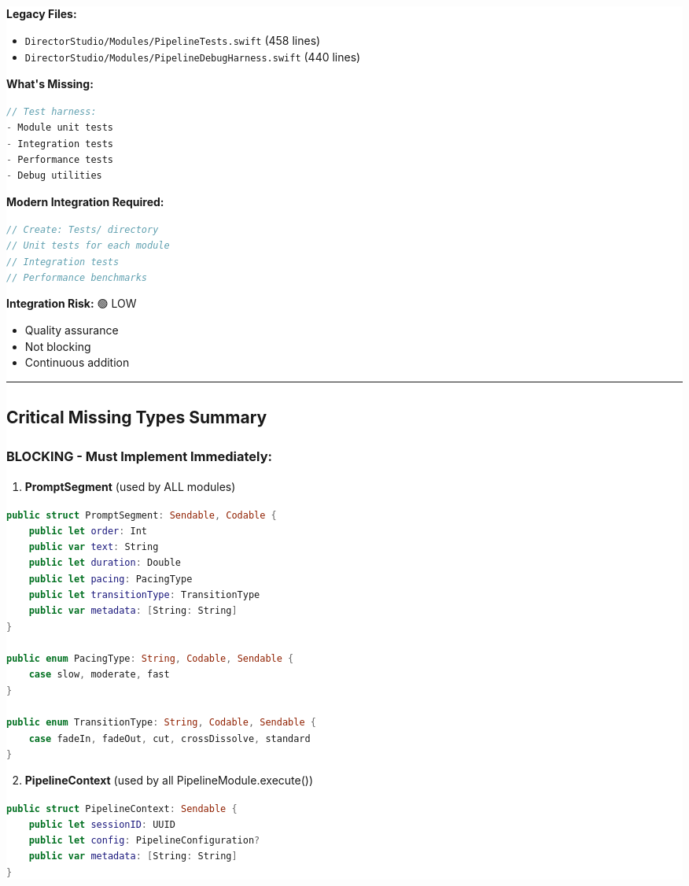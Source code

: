 **Legacy Files:**
- `DirectorStudio/Modules/PipelineTests.swift` (458 lines)
- `DirectorStudio/Modules/PipelineDebugHarness.swift` (440 lines)

**What's Missing:**
```swift
// Test harness:
- Module unit tests
- Integration tests
- Performance tests
- Debug utilities
```

**Modern Integration Required:**
```swift
// Create: Tests/ directory
// Unit tests for each module
// Integration tests
// Performance benchmarks
```

**Integration Risk:** 🟢 LOW
- Quality assurance
- Not blocking
- Continuous addition

---

## Critical Missing Types Summary

### BLOCKING - Must Implement Immediately:

1. **PromptSegment** (used by ALL modules)
```swift
public struct PromptSegment: Sendable, Codable {
    public let order: Int
    public var text: String
    public let duration: Double
    public let pacing: PacingType
    public let transitionType: TransitionType
    public var metadata: [String: String]
}

public enum PacingType: String, Codable, Sendable {
    case slow, moderate, fast
}

public enum TransitionType: String, Codable, Sendable {
    case fadeIn, fadeOut, cut, crossDissolve, standard
}
```

2. **PipelineContext** (used by all PipelineModule.execute())
```swift
public struct PipelineContext: Sendable {
    public let sessionID: UUID
    public let config: PipelineConfiguration?
    public var metadata: [String: String]
}
```
